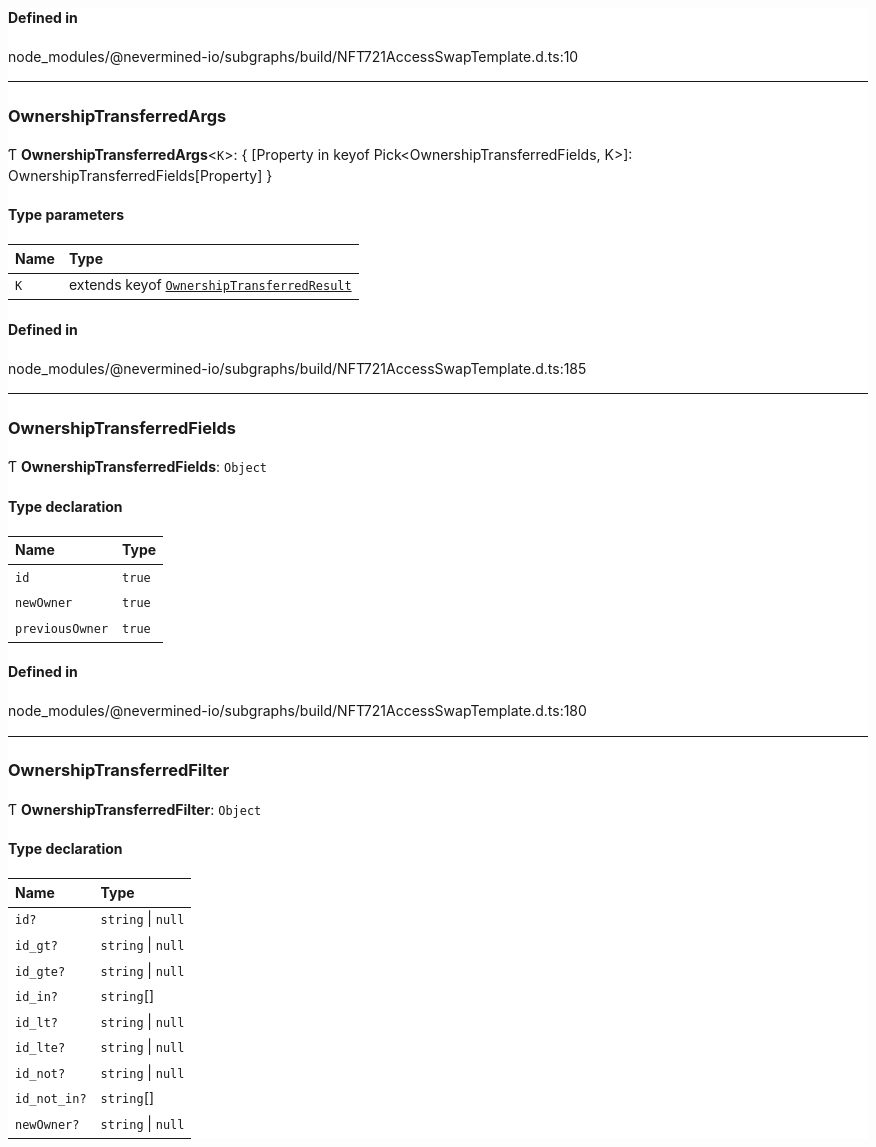 #### Defined in

node_modules/@nevermined-io/subgraphs/build/NFT721AccessSwapTemplate.d.ts:10

---

### OwnershipTransferredArgs

Ƭ **OwnershipTransferredArgs**<`K`\>: { [Property in keyof Pick<OwnershipTransferredFields, K\>]: OwnershipTransferredFields[Property] }

#### Type parameters

| Name | Type                                                                                                           |
| :--- | :------------------------------------------------------------------------------------------------------------- |
| `K`  | extends keyof [`OwnershipTransferredResult`](subgraphs.NFT721AccessSwapTemplate.md#ownershiptransferredresult) |

#### Defined in

node_modules/@nevermined-io/subgraphs/build/NFT721AccessSwapTemplate.d.ts:185

---

### OwnershipTransferredFields

Ƭ **OwnershipTransferredFields**: `Object`

#### Type declaration

| Name            | Type   |
| :-------------- | :----- |
| `id`            | `true` |
| `newOwner`      | `true` |
| `previousOwner` | `true` |

#### Defined in

node_modules/@nevermined-io/subgraphs/build/NFT721AccessSwapTemplate.d.ts:180

---

### OwnershipTransferredFilter

Ƭ **OwnershipTransferredFilter**: `Object`

#### Type declaration

| Name                          | Type               |
| :---------------------------- | :----------------- |
| `id?`                         | `string` \| `null` |
| `id_gt?`                      | `string` \| `null` |
| `id_gte?`                     | `string` \| `null` |
| `id_in?`                      | `string`[]         |
| `id_lt?`                      | `string` \| `null` |
| `id_lte?`                     | `string` \| `null` |
| `id_not?`                     | `string` \| `null` |
| `id_not_in?`                  | `string`[]         |
| `newOwner?`                   | `string` \| `null` |